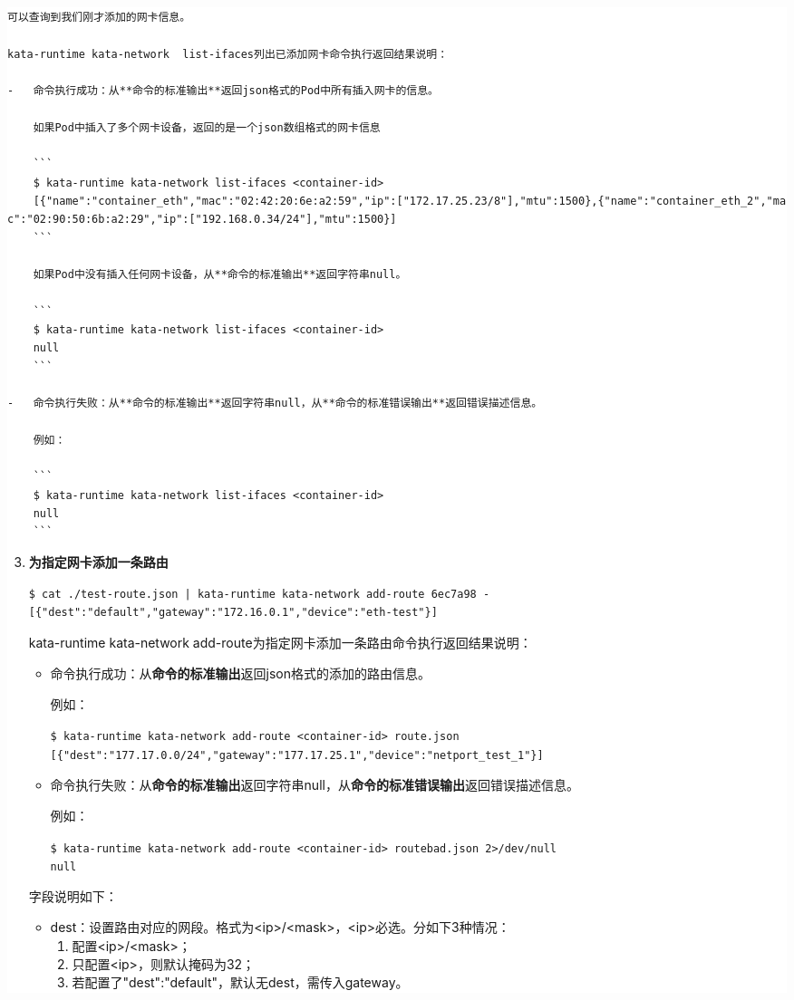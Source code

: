     可以查询到我们刚才添加的网卡信息。

    kata-runtime kata-network  list-ifaces列出已添加网卡命令执行返回结果说明：

    -   命令执行成功：从**命令的标准输出**返回json格式的Pod中所有插入网卡的信息。

        如果Pod中插入了多个网卡设备，返回的是一个json数组格式的网卡信息

        ```
        $ kata-runtime kata-network list-ifaces <container-id>
        [{"name":"container_eth","mac":"02:42:20:6e:a2:59","ip":["172.17.25.23/8"],"mtu":1500},{"name":"container_eth_2","mac":"02:90:50:6b:a2:29","ip":["192.168.0.34/24"],"mtu":1500}]
        ```

        如果Pod中没有插入任何网卡设备，从**命令的标准输出**返回字符串null。

        ```
        $ kata-runtime kata-network list-ifaces <container-id>
        null
        ```

    -   命令执行失败：从**命令的标准输出**返回字符串null，从**命令的标准错误输出**返回错误描述信息。

        例如：

        ```
        $ kata-runtime kata-network list-ifaces <container-id>
        null
        ```

3.  **为指定网卡添加一条路由**

    ```
    $ cat ./test-route.json | kata-runtime kata-network add-route 6ec7a98 -
    [{"dest":"default","gateway":"172.16.0.1","device":"eth-test"}]
    ```

    kata-runtime kata-network add-route为指定网卡添加一条路由命令执行返回结果说明：

    -   命令执行成功：从**命令的标准输出**返回json格式的添加的路由信息。

        例如：

        ```
        $ kata-runtime kata-network add-route <container-id> route.json 
        [{"dest":"177.17.0.0/24","gateway":"177.17.25.1","device":"netport_test_1"}]
        ```

    -   命令执行失败：从**命令的标准输出**返回字符串null，从**命令的标准错误输出**返回错误描述信息。

        例如：

        ```
        $ kata-runtime kata-network add-route <container-id> routebad.json 2>/dev/null
        null
        ```

    字段说明如下：

    -   dest：设置路由对应的网段。格式为<ip\>/<mask\>，<ip\>必选。分如下3种情况：
        1.  配置<ip\>/<mask\>；
        2.  只配置<ip\>，则默认掩码为32；
        3.  若配置了"dest":"default"，默认无dest，需传入gateway。
